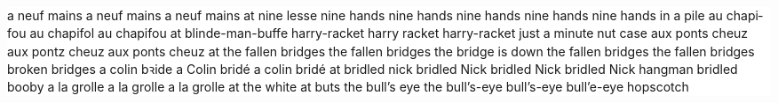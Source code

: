 <tr>
<td><span lang="fr">a neuf mains</span></td>
<td><span lang="fr">a neuf mains</span></td>
<td><span lang="fr">a neuf mains</span></td>
<td>at nine lesse</td>
<td>nine hands</td>
<td>nine hands</td>
<td>nine hands</td>
<td>nine hands</td>
<td>nine hands in a pile</td>
<td></td>
</tr>

<tr>
<td><span lang="fr">au chapifou</span></td>
<td><span lang="fr">au chapifol</span></td>
<td><span lang="fr">au chapifou</span></td>
<td>at blinde-man-buffe</td>
<td>harry-racket</td>
<td>harry racket</td>
<td>harry-racket</td>
<td>just a minute</td>
<td>nut case</td>
<td></td>
</tr>

<tr>
<td><span lang="fr">aux ponts cheuz</span></td>
<td><span lang="fr">aux pontz cheuz</span></td>
<td><span lang="fr">aux ponts cheuz</span></td>
<td>at the fallen bridges</td>
<td>the fallen bridges</td>
<td>the bridge is down</td>
<td>the fallen bridges</td>
<td>the fallen bridges</td>
<td>broken bridges</td>
<td></td>
</tr>

<tr>
<td><span lang="fr">a colin bꝛide</span></td>
<td><span lang="fr">a Colin bridé</span></td>
<td><span lang="fr">a colin bridé</span></td>
<td>at bridled nick</td>
<td>bridled Nick</td>
<td>bridled Nick</td>
<td>bridled Nick</td>
<td>hangman</td>
<td>bridled booby</td>
<td></td>
</tr>

<tr>
<td><span lang="fr">a la grolle</span></td>
<td><span lang="fr">a la grolle</span></td>
<td><span lang="fr">a la grolle</span></td>
<td>at the white at buts</td>
<td>the bull’s eye</td>
<td>the bull’s-eye</td>
<td>bull’s-eye</td>
<td>bull’e-eye</td>
<td>hopscotch</td>
<td></td>
</tr>
